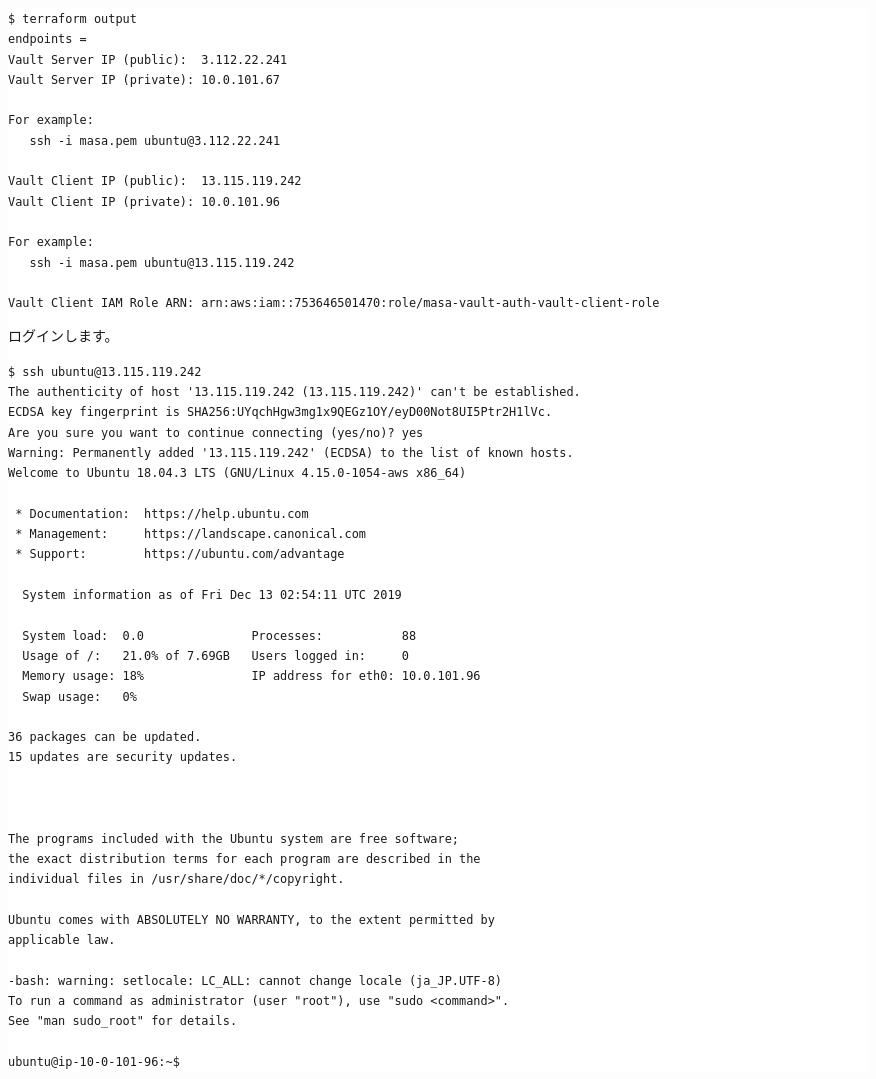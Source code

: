 ```console
$ terraform output
endpoints =
Vault Server IP (public):  3.112.22.241
Vault Server IP (private): 10.0.101.67

For example:
   ssh -i masa.pem ubuntu@3.112.22.241

Vault Client IP (public):  13.115.119.242
Vault Client IP (private): 10.0.101.96

For example:
   ssh -i masa.pem ubuntu@13.115.119.242

Vault Client IAM Role ARN: arn:aws:iam::753646501470:role/masa-vault-auth-vault-client-role
```

ログインします。

```console
$ ssh ubuntu@13.115.119.242
The authenticity of host '13.115.119.242 (13.115.119.242)' can't be established.
ECDSA key fingerprint is SHA256:UYqchHgw3mg1x9QEGz1OY/eyD00Not8UI5Ptr2H1lVc.
Are you sure you want to continue connecting (yes/no)? yes
Warning: Permanently added '13.115.119.242' (ECDSA) to the list of known hosts.
Welcome to Ubuntu 18.04.3 LTS (GNU/Linux 4.15.0-1054-aws x86_64)

 * Documentation:  https://help.ubuntu.com
 * Management:     https://landscape.canonical.com
 * Support:        https://ubuntu.com/advantage

  System information as of Fri Dec 13 02:54:11 UTC 2019

  System load:  0.0               Processes:           88
  Usage of /:   21.0% of 7.69GB   Users logged in:     0
  Memory usage: 18%               IP address for eth0: 10.0.101.96
  Swap usage:   0%

36 packages can be updated.
15 updates are security updates.



The programs included with the Ubuntu system are free software;
the exact distribution terms for each program are described in the
individual files in /usr/share/doc/*/copyright.

Ubuntu comes with ABSOLUTELY NO WARRANTY, to the extent permitted by
applicable law.

-bash: warning: setlocale: LC_ALL: cannot change locale (ja_JP.UTF-8)
To run a command as administrator (user "root"), use "sudo <command>".
See "man sudo_root" for details.

ubuntu@ip-10-0-101-96:~$
```
